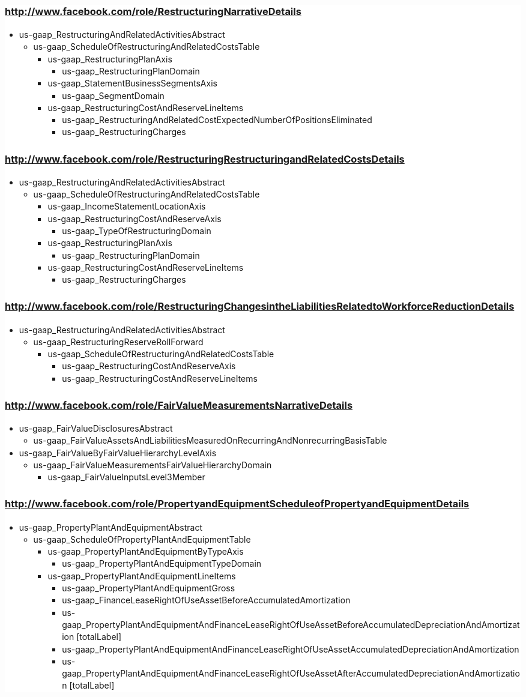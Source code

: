 ### http://www.facebook.com/role/RestructuringNarrativeDetails

- us-gaap_RestructuringAndRelatedActivitiesAbstract
  - us-gaap_ScheduleOfRestructuringAndRelatedCostsTable
    - us-gaap_RestructuringPlanAxis
      - us-gaap_RestructuringPlanDomain
    - us-gaap_StatementBusinessSegmentsAxis
      - us-gaap_SegmentDomain
    - us-gaap_RestructuringCostAndReserveLineItems
      - us-gaap_RestructuringAndRelatedCostExpectedNumberOfPositionsEliminated
      - us-gaap_RestructuringCharges

### http://www.facebook.com/role/RestructuringRestructuringandRelatedCostsDetails

- us-gaap_RestructuringAndRelatedActivitiesAbstract
  - us-gaap_ScheduleOfRestructuringAndRelatedCostsTable
    - us-gaap_IncomeStatementLocationAxis
    - us-gaap_RestructuringCostAndReserveAxis
      - us-gaap_TypeOfRestructuringDomain
    - us-gaap_RestructuringPlanAxis
      - us-gaap_RestructuringPlanDomain
    - us-gaap_RestructuringCostAndReserveLineItems
      - us-gaap_RestructuringCharges

### http://www.facebook.com/role/RestructuringChangesintheLiabilitiesRelatedtoWorkforceReductionDetails

- us-gaap_RestructuringAndRelatedActivitiesAbstract
  - us-gaap_RestructuringReserveRollForward
    - us-gaap_ScheduleOfRestructuringAndRelatedCostsTable
      - us-gaap_RestructuringCostAndReserveAxis
      - us-gaap_RestructuringCostAndReserveLineItems

### http://www.facebook.com/role/FairValueMeasurementsNarrativeDetails

- us-gaap_FairValueDisclosuresAbstract
  - us-gaap_FairValueAssetsAndLiabilitiesMeasuredOnRecurringAndNonrecurringBasisTable
- us-gaap_FairValueByFairValueHierarchyLevelAxis
  - us-gaap_FairValueMeasurementsFairValueHierarchyDomain
    - us-gaap_FairValueInputsLevel3Member

### http://www.facebook.com/role/PropertyandEquipmentScheduleofPropertyandEquipmentDetails

- us-gaap_PropertyPlantAndEquipmentAbstract
  - us-gaap_ScheduleOfPropertyPlantAndEquipmentTable
    - us-gaap_PropertyPlantAndEquipmentByTypeAxis
      - us-gaap_PropertyPlantAndEquipmentTypeDomain
    - us-gaap_PropertyPlantAndEquipmentLineItems
      - us-gaap_PropertyPlantAndEquipmentGross
      - us-gaap_FinanceLeaseRightOfUseAssetBeforeAccumulatedAmortization
      - us-gaap_PropertyPlantAndEquipmentAndFinanceLeaseRightOfUseAssetBeforeAccumulatedDepreciationAndAmortization [totalLabel]
      - us-gaap_PropertyPlantAndEquipmentAndFinanceLeaseRightOfUseAssetAccumulatedDepreciationAndAmortization
      - us-gaap_PropertyPlantAndEquipmentAndFinanceLeaseRightOfUseAssetAfterAccumulatedDepreciationAndAmortization [totalLabel]
